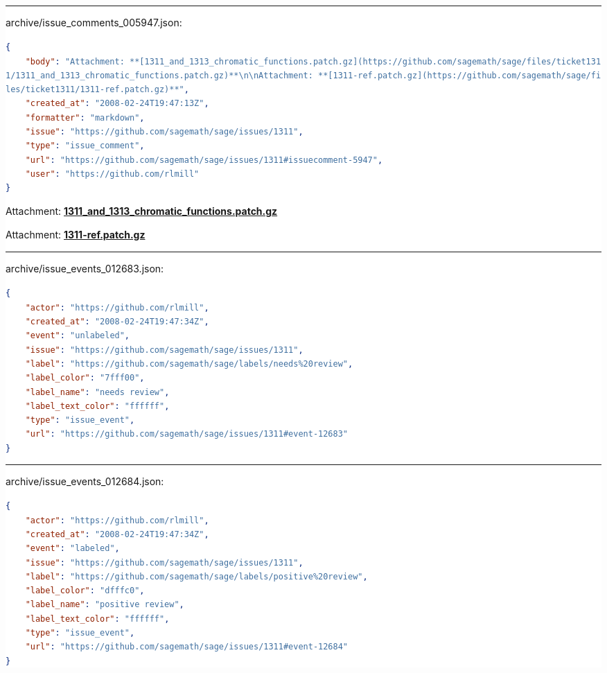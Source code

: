 

---

archive/issue_comments_005947.json:
```json
{
    "body": "Attachment: **[1311_and_1313_chromatic_functions.patch.gz](https://github.com/sagemath/sage/files/ticket1311/1311_and_1313_chromatic_functions.patch.gz)**\n\nAttachment: **[1311-ref.patch.gz](https://github.com/sagemath/sage/files/ticket1311/1311-ref.patch.gz)**",
    "created_at": "2008-02-24T19:47:13Z",
    "formatter": "markdown",
    "issue": "https://github.com/sagemath/sage/issues/1311",
    "type": "issue_comment",
    "url": "https://github.com/sagemath/sage/issues/1311#issuecomment-5947",
    "user": "https://github.com/rlmill"
}
```

Attachment: **[1311_and_1313_chromatic_functions.patch.gz](https://github.com/sagemath/sage/files/ticket1311/1311_and_1313_chromatic_functions.patch.gz)**

Attachment: **[1311-ref.patch.gz](https://github.com/sagemath/sage/files/ticket1311/1311-ref.patch.gz)**



---

archive/issue_events_012683.json:
```json
{
    "actor": "https://github.com/rlmill",
    "created_at": "2008-02-24T19:47:34Z",
    "event": "unlabeled",
    "issue": "https://github.com/sagemath/sage/issues/1311",
    "label": "https://github.com/sagemath/sage/labels/needs%20review",
    "label_color": "7fff00",
    "label_name": "needs review",
    "label_text_color": "ffffff",
    "type": "issue_event",
    "url": "https://github.com/sagemath/sage/issues/1311#event-12683"
}
```



---

archive/issue_events_012684.json:
```json
{
    "actor": "https://github.com/rlmill",
    "created_at": "2008-02-24T19:47:34Z",
    "event": "labeled",
    "issue": "https://github.com/sagemath/sage/issues/1311",
    "label": "https://github.com/sagemath/sage/labels/positive%20review",
    "label_color": "dfffc0",
    "label_name": "positive review",
    "label_text_color": "ffffff",
    "type": "issue_event",
    "url": "https://github.com/sagemath/sage/issues/1311#event-12684"
}
```
